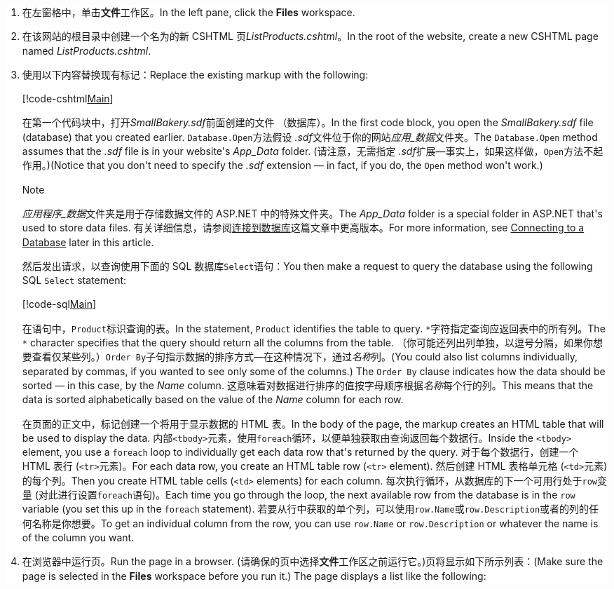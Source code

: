 1. <span data-ttu-id="0f0e4-223">在左窗格中，单击**文件**工作区。</span><span class="sxs-lookup"><span data-stu-id="0f0e4-223">In the left pane, click the **Files** workspace.</span></span>
2. <span data-ttu-id="0f0e4-224">在该网站的根目录中创建一个名为的新 CSHTML 页*ListProducts.cshtml*。</span><span class="sxs-lookup"><span data-stu-id="0f0e4-224">In the root of the website, create a new CSHTML page named *ListProducts.cshtml*.</span></span>
3. <span data-ttu-id="0f0e4-225">使用以下内容替换现有标记：</span><span class="sxs-lookup"><span data-stu-id="0f0e4-225">Replace the existing markup with the following:</span></span>

    [!code-cshtml[Main](5-working-with-data/samples/sample1.cshtml)]

    <span data-ttu-id="0f0e4-226">在第一个代码块中，打开*SmallBakery.sdf*前面创建的文件 （数据库）。</span><span class="sxs-lookup"><span data-stu-id="0f0e4-226">In the first code block, you open the *SmallBakery.sdf* file (database) that you created earlier.</span></span> <span data-ttu-id="0f0e4-227">`Database.Open`方法假设 *.sdf*文件位于你的网站*应用\_数据*文件夹。</span><span class="sxs-lookup"><span data-stu-id="0f0e4-227">The `Database.Open` method assumes that the *.sdf* file is in your website's *App\_Data* folder.</span></span> <span data-ttu-id="0f0e4-228">(请注意，无需指定 *.sdf*扩展&#8212;事实上，如果这样做，`Open`方法不起作用。)</span><span class="sxs-lookup"><span data-stu-id="0f0e4-228">(Notice that you don't need to specify the *.sdf* extension &#8212; in fact, if you do, the `Open` method won't work.)</span></span>

    > [!NOTE]
    > <span data-ttu-id="0f0e4-229">*应用程序\_数据*文件夹是用于存储数据文件的 ASP.NET 中的特殊文件夹。</span><span class="sxs-lookup"><span data-stu-id="0f0e4-229">The *App\_Data* folder is a special folder in ASP.NET that's used to store data files.</span></span> <span data-ttu-id="0f0e4-230">有关详细信息，请参阅[连接到数据库](#SB_ConnectingToADatabase)这篇文章中更高版本。</span><span class="sxs-lookup"><span data-stu-id="0f0e4-230">For more information, see [Connecting to a Database](#SB_ConnectingToADatabase) later in this article.</span></span>

    <span data-ttu-id="0f0e4-231">然后发出请求，以查询使用下面的 SQL 数据库`Select`语句：</span><span class="sxs-lookup"><span data-stu-id="0f0e4-231">You then make a request to query the database using the following SQL `Select` statement:</span></span>

    [!code-sql[Main](5-working-with-data/samples/sample2.sql)]

    <span data-ttu-id="0f0e4-232">在语句中，`Product`标识查询的表。</span><span class="sxs-lookup"><span data-stu-id="0f0e4-232">In the statement, `Product` identifies the table to query.</span></span> <span data-ttu-id="0f0e4-233">`*`字符指定查询应返回表中的所有列。</span><span class="sxs-lookup"><span data-stu-id="0f0e4-233">The `*` character specifies that the query should return all the columns from the table.</span></span> <span data-ttu-id="0f0e4-234">（你可能还列出列单独，以逗号分隔，如果你想要查看仅某些列。）`Order By`子句指示数据的排序方式&#8212;在这种情况下，通过*名称*列。</span><span class="sxs-lookup"><span data-stu-id="0f0e4-234">(You could also list columns individually, separated by commas, if you wanted to see only some of the columns.) The `Order By` clause indicates how the data should be sorted &#8212; in this case, by the *Name* column.</span></span> <span data-ttu-id="0f0e4-235">这意味着对数据进行排序的值按字母顺序根据*名称*每个行的列。</span><span class="sxs-lookup"><span data-stu-id="0f0e4-235">This means that the data is sorted alphabetically based on the value of the *Name* column for each row.</span></span>

    <span data-ttu-id="0f0e4-236">在页面的正文中，标记创建一个将用于显示数据的 HTML 表。</span><span class="sxs-lookup"><span data-stu-id="0f0e4-236">In the body of the page, the markup creates an HTML table that will be used to display the data.</span></span> <span data-ttu-id="0f0e4-237">内部`<tbody>`元素，使用`foreach`循环，以便单独获取由查询返回每个数据行。</span><span class="sxs-lookup"><span data-stu-id="0f0e4-237">Inside the `<tbody>` element, you use a `foreach` loop to individually get each data row that's returned by the query.</span></span> <span data-ttu-id="0f0e4-238">对于每个数据行，创建一个 HTML 表行 (`<tr>`元素)。</span><span class="sxs-lookup"><span data-stu-id="0f0e4-238">For each data row, you create an HTML table row (`<tr>` element).</span></span> <span data-ttu-id="0f0e4-239">然后创建 HTML 表格单元格 (`<td>`元素) 的每个列。</span><span class="sxs-lookup"><span data-stu-id="0f0e4-239">Then you create HTML table cells (`<td>` elements) for each column.</span></span> <span data-ttu-id="0f0e4-240">每次执行循环，从数据库的下一个可用行处于`row`变量 (对此进行设置`foreach`语句)。</span><span class="sxs-lookup"><span data-stu-id="0f0e4-240">Each time you go through the loop, the next available row from the database is in the `row` variable (you set this up in the `foreach` statement).</span></span> <span data-ttu-id="0f0e4-241">若要从行中获取的单个列，可以使用`row.Name`或`row.Description`或者的列的任何名称是你想要。</span><span class="sxs-lookup"><span data-stu-id="0f0e4-241">To get an individual column from the row, you can use `row.Name` or `row.Description` or whatever the name is of the column you want.</span></span>
4. <span data-ttu-id="0f0e4-242">在浏览器中运行页。</span><span class="sxs-lookup"><span data-stu-id="0f0e4-242">Run the page in a browser.</span></span> <span data-ttu-id="0f0e4-243">(请确保的页中选择**文件**工作区之前运行它。)页将显示如下所示列表：</span><span class="sxs-lookup"><span data-stu-id="0f0e4-243">(Make sure the page is selected in the **Files** workspace before you run it.) The page displays a list like the following:</span></span>
